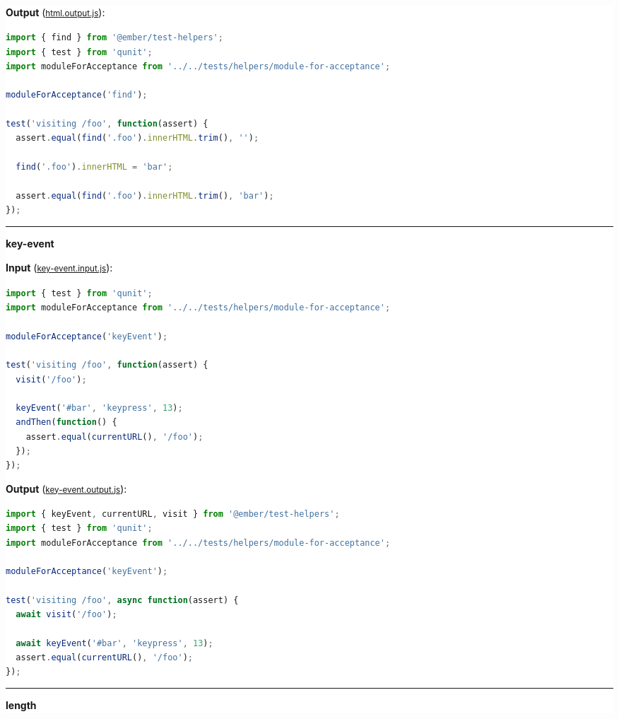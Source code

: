 **Output** (<small>[html.output.js](transforms/acceptance/__testfixtures__/html.output.js)</small>):
```js
import { find } from '@ember/test-helpers';
import { test } from 'qunit';
import moduleForAcceptance from '../../tests/helpers/module-for-acceptance';

moduleForAcceptance('find');

test('visiting /foo', function(assert) {
  assert.equal(find('.foo').innerHTML.trim(), '');

  find('.foo').innerHTML = 'bar';

  assert.equal(find('.foo').innerHTML.trim(), 'bar');
});
```
---
<a id="key-event">**key-event**</a>

**Input** (<small>[key-event.input.js](transforms/acceptance/__testfixtures__/key-event.input.js)</small>):
```js
import { test } from 'qunit';
import moduleForAcceptance from '../../tests/helpers/module-for-acceptance';

moduleForAcceptance('keyEvent');

test('visiting /foo', function(assert) {
  visit('/foo');

  keyEvent('#bar', 'keypress', 13);
  andThen(function() {
    assert.equal(currentURL(), '/foo');
  });
});
```

**Output** (<small>[key-event.output.js](transforms/acceptance/__testfixtures__/key-event.output.js)</small>):
```js
import { keyEvent, currentURL, visit } from '@ember/test-helpers';
import { test } from 'qunit';
import moduleForAcceptance from '../../tests/helpers/module-for-acceptance';

moduleForAcceptance('keyEvent');

test('visiting /foo', async function(assert) {
  await visit('/foo');

  await keyEvent('#bar', 'keypress', 13);
  assert.equal(currentURL(), '/foo');
});
```
---
<a id="length">**length**</a>
